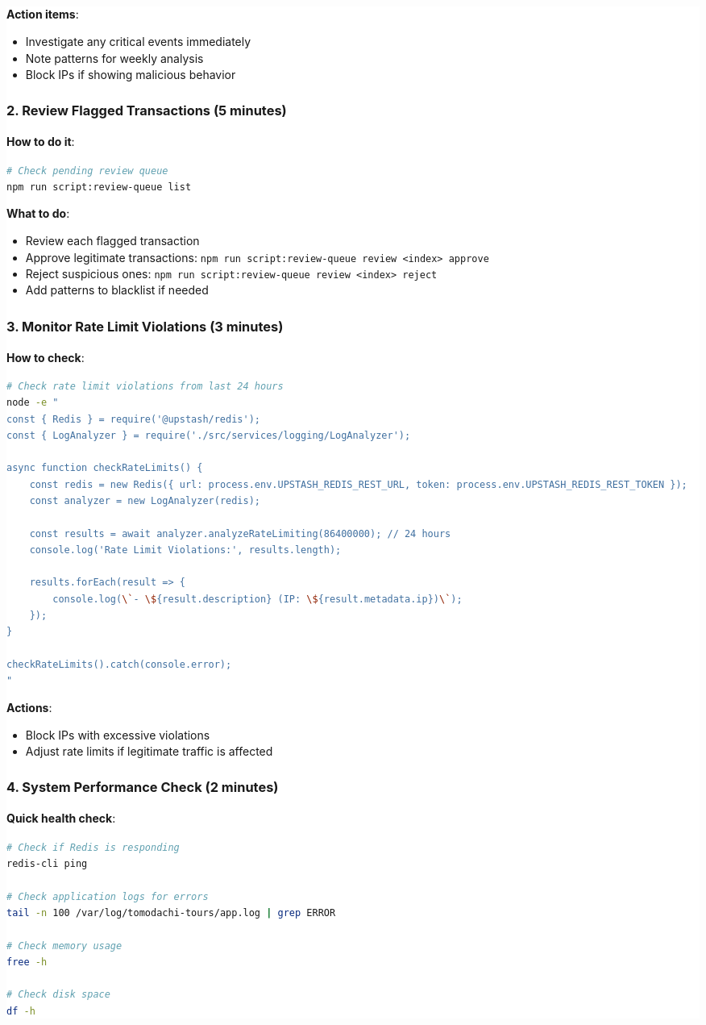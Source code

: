 **Action items**:
- Investigate any critical events immediately
- Note patterns for weekly analysis
- Block IPs if showing malicious behavior

### 2. Review Flagged Transactions (5 minutes)

**How to do it**:
```bash
# Check pending review queue
npm run script:review-queue list
```

**What to do**:
- Review each flagged transaction
- Approve legitimate transactions: `npm run script:review-queue review <index> approve`
- Reject suspicious ones: `npm run script:review-queue review <index> reject`
- Add patterns to blacklist if needed

### 3. Monitor Rate Limit Violations (3 minutes)

**How to check**:
```bash
# Check rate limit violations from last 24 hours
node -e "
const { Redis } = require('@upstash/redis');
const { LogAnalyzer } = require('./src/services/logging/LogAnalyzer');

async function checkRateLimits() {
    const redis = new Redis({ url: process.env.UPSTASH_REDIS_REST_URL, token: process.env.UPSTASH_REDIS_REST_TOKEN });
    const analyzer = new LogAnalyzer(redis);
    
    const results = await analyzer.analyzeRateLimiting(86400000); // 24 hours
    console.log('Rate Limit Violations:', results.length);
    
    results.forEach(result => {
        console.log(\`- \${result.description} (IP: \${result.metadata.ip})\`);
    });
}

checkRateLimits().catch(console.error);
"
```

**Actions**:
- Block IPs with excessive violations
- Adjust rate limits if legitimate traffic is affected

### 4. System Performance Check (2 minutes)

**Quick health check**:
```bash
# Check if Redis is responding
redis-cli ping

# Check application logs for errors
tail -n 100 /var/log/tomodachi-tours/app.log | grep ERROR

# Check memory usage
free -h

# Check disk space
df -h
```
